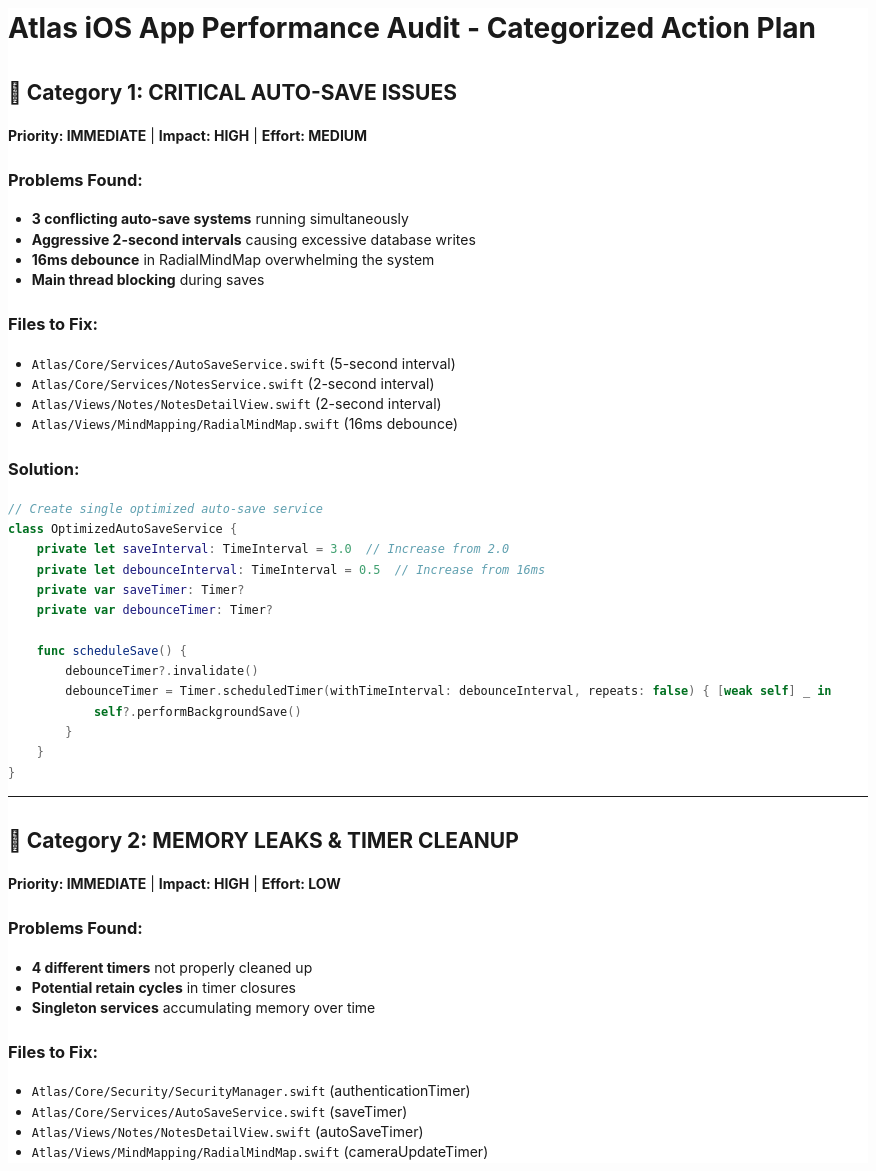 # Atlas iOS App Performance Audit - Categorized Action Plan

## 🚨 Category 1: CRITICAL AUTO-SAVE ISSUES
**Priority: IMMEDIATE** | **Impact: HIGH** | **Effort: MEDIUM**

### Problems Found:
- **3 conflicting auto-save systems** running simultaneously
- **Aggressive 2-second intervals** causing excessive database writes
- **16ms debounce** in RadialMindMap overwhelming the system
- **Main thread blocking** during saves

### Files to Fix:
- `Atlas/Core/Services/AutoSaveService.swift` (5-second interval)
- `Atlas/Core/Services/NotesService.swift` (2-second interval)
- `Atlas/Views/Notes/NotesDetailView.swift` (2-second interval)
- `Atlas/Views/MindMapping/RadialMindMap.swift` (16ms debounce)

### Solution:
```swift
// Create single optimized auto-save service
class OptimizedAutoSaveService {
    private let saveInterval: TimeInterval = 3.0  // Increase from 2.0
    private let debounceInterval: TimeInterval = 0.5  // Increase from 16ms
    private var saveTimer: Timer?
    private var debounceTimer: Timer?
    
    func scheduleSave() {
        debounceTimer?.invalidate()
        debounceTimer = Timer.scheduledTimer(withTimeInterval: debounceInterval, repeats: false) { [weak self] _ in
            self?.performBackgroundSave()
        }
    }
}
```

---

## 🔧 Category 2: MEMORY LEAKS & TIMER CLEANUP
**Priority: IMMEDIATE** | **Impact: HIGH** | **Effort: LOW**

### Problems Found:
- **4 different timers** not properly cleaned up
- **Potential retain cycles** in timer closures
- **Singleton services** accumulating memory over time

### Files to Fix:
- `Atlas/Core/Security/SecurityManager.swift` (authenticationTimer)
- `Atlas/Core/Services/AutoSaveService.swift` (saveTimer)
- `Atlas/Views/Notes/NotesDetailView.swift` (autoSaveTimer)
- `Atlas/Views/MindMapping/RadialMindMap.swift` (cameraUpdateTimer)
